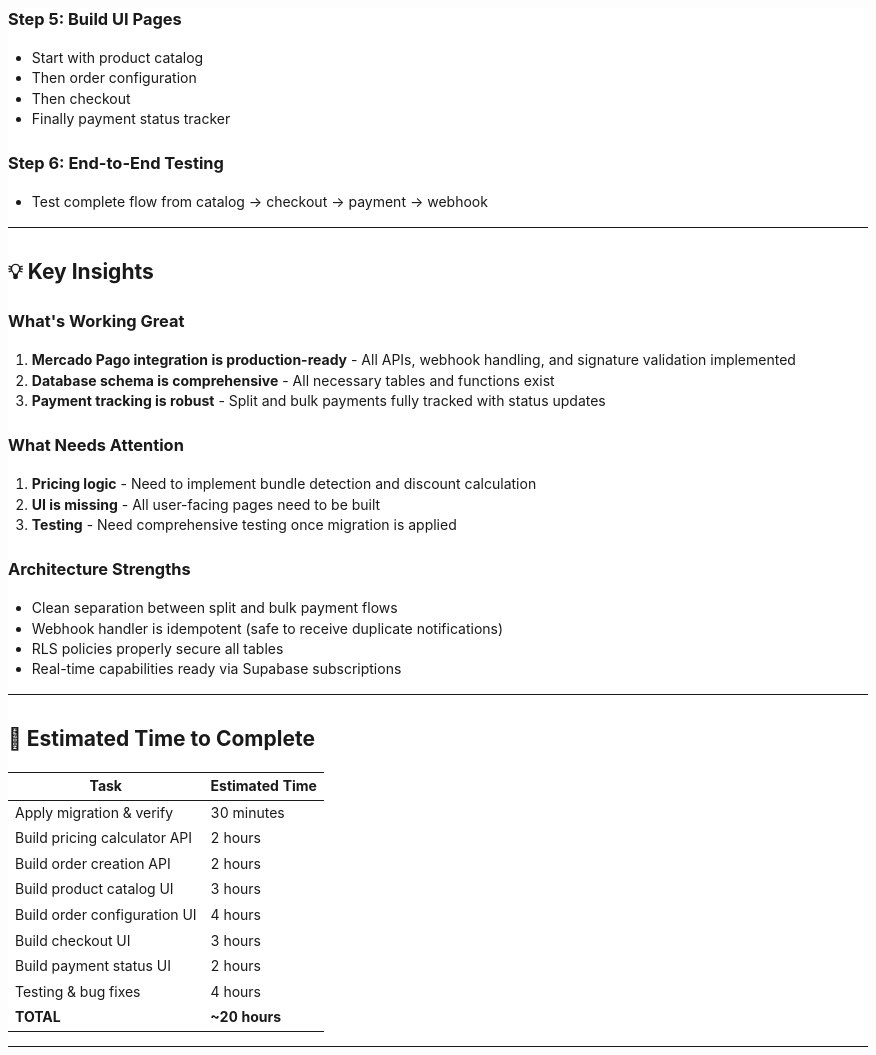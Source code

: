 ### Step 5: Build UI Pages
- Start with product catalog
- Then order configuration
- Then checkout
- Finally payment status tracker

### Step 6: End-to-End Testing
- Test complete flow from catalog → checkout → payment → webhook

---

## 💡 Key Insights

### What's Working Great
1. **Mercado Pago integration is production-ready** - All APIs, webhook handling, and signature validation implemented
2. **Database schema is comprehensive** - All necessary tables and functions exist
3. **Payment tracking is robust** - Split and bulk payments fully tracked with status updates

### What Needs Attention
1. **Pricing logic** - Need to implement bundle detection and discount calculation
2. **UI is missing** - All user-facing pages need to be built
3. **Testing** - Need comprehensive testing once migration is applied

### Architecture Strengths
- Clean separation between split and bulk payment flows
- Webhook handler is idempotent (safe to receive duplicate notifications)
- RLS policies properly secure all tables
- Real-time capabilities ready via Supabase subscriptions

---

## 🎯 Estimated Time to Complete

| Task | Estimated Time |
|------|----------------|
| Apply migration & verify | 30 minutes |
| Build pricing calculator API | 2 hours |
| Build order creation API | 2 hours |
| Build product catalog UI | 3 hours |
| Build order configuration UI | 4 hours |
| Build checkout UI | 3 hours |
| Build payment status UI | 2 hours |
| Testing & bug fixes | 4 hours |
| **TOTAL** | **~20 hours** |

---